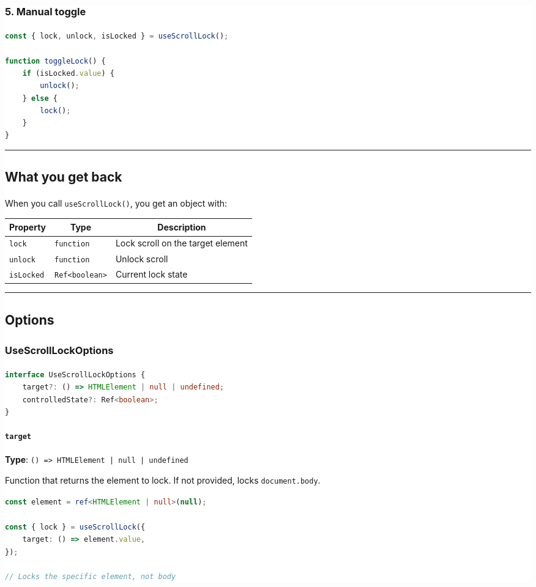 ### 5. Manual toggle

```ts
const { lock, unlock, isLocked } = useScrollLock();

function toggleLock() {
    if (isLocked.value) {
        unlock();
    } else {
        lock();
    }
}
```

---

## What you get back

When you call `useScrollLock()`, you get an object with:

| Property   | Type           | Description                       |
| ---------- | -------------- | --------------------------------- |
| `lock`     | `function`     | Lock scroll on the target element |
| `unlock`   | `function`     | Unlock scroll                     |
| `isLocked` | `Ref<boolean>` | Current lock state                |

---

## Options

### UseScrollLockOptions

```ts
interface UseScrollLockOptions {
    target?: () => HTMLElement | null | undefined;
    controlledState?: Ref<boolean>;
}
```

#### `target`

**Type**: `() => HTMLElement | null | undefined`

Function that returns the element to lock. If not provided, locks `document.body`.

```ts
const element = ref<HTMLElement | null>(null);

const { lock } = useScrollLock({
    target: () => element.value,
});

// Locks the specific element, not body
```
